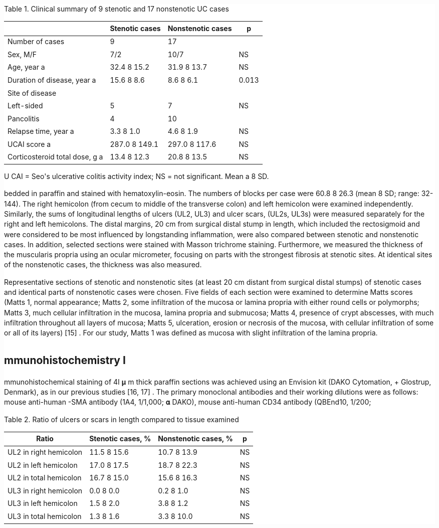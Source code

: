 Table 1. Clinical summary of 9 stenotic and 17 nonstenotic UC cases

|                                | Stenotic cases   | Nonstenotic cases   | p     |
|--------------------------------|------------------|---------------------|-------|
| Number of cases                | 9                | 17                  |       |
| Sex, M/F                       | 7/2              | 10/7                | NS    |
| Age, year a                    | 32.4 8 15.2      | 31.9 8 13.7         | NS    |
| Duration of disease, year a    | 15.6 8 8.6       | 8.6 8 6.1           | 0.013 |
| Site of disease                |                  |                     |       |
| Left-sided                     | 5                | 7                   | NS    |
| Pancolitis                     | 4                | 10                  |       |
| Relapse time, year a           | 3.3 8 1.0        | 4.6 8 1.9           | NS    |
| UCAI score a                   | 287.0 8 149.1    | 297.0 8 117.6       | NS    |
| Corticosteroid total dose, g a | 13.4 8 12.3      | 20.8 8 13.5         | NS    |

U  CAI = Seo's ulcerative colitis activity index; NS = not significant.   Mean a 8 SD.

bedded  in  paraffin  and  stained  with  hematoxylin-eosin.  The numbers  of  blocks  per  case  were  60.8 8 26.3  (mean 8 SD; range: 32-144). The right hemicolon (from cecum to middle of the transverse colon) and left hemicolon were examined independently. Similarly, the sums of longitudinal lengths of ulcers (UL2, UL3) and ulcer scars, (UL2s, UL3s) were measured separately for the right and left hemicolons. The distal margins, 20 cm from surgical distal stump in length, which included the rectosigmoid and were considered to be most influenced by longstanding inflammation, were also compared between stenotic and nonstenotic cases. In addition, selected sections were stained with Masson trichrome staining. Furthermore, we measured the thickness of the muscularis propria using an ocular micrometer, focusing on parts with the strongest fibrosis at stenotic sites. At identical sites of the nonstenotic cases, the thickness was also measured.

Representative sections of stenotic  and  nonstenotic  sites  (at least 20 cm distant from surgical distal stumps) of stenotic cases and identical parts of nonstenotic cases were chosen. Five fields of each section were examined to determine Matts scores (Matts 1, normal appearance; Matts 2, some infiltration of the mucosa or lamina propria with either round cells or polymorphs; Matts 3, much cellular infiltration in the mucosa, lamina propria and submucosa; Matts 4, presence of crypt abscesses, with much infiltration throughout all layers of mucosa; Matts 5, ulceration, erosion or necrosis of the mucosa, with cellular infiltration of some or all of its layers)   [15]  . For our study, Matts 1 was defined as mucosa with slight infiltration of the lamina propria.

## mmunohistochemistry I

mmunohistochemical staining of 4I 𝛍 m thick paraffin sections was achieved using an Envision   kit (DAKO Cytomation, + Glostrup, Denmark), as in our previous studies   [16, 17]  . The primary monoclonal antibodies and their working dilutions were as follows:  mouse  anti-human      -SMA  antibody  (1A4,  1/1,000; 𝛂 DAKO),  mouse  anti-human  CD34  antibody  (QBEnd10,  1/200;

Table 2. Ratio of ulcers or scars in length compared to tissue examined

| Ratio                   | Stenotic cases, %   | Nonstenotic  cases, %   | p     |
|-------------------------|---------------------|-------------------------|-------|
| UL2 in right hemicolon  | 11.5 8 15.6         | 10.7 8 13.9             | NS    |
| UL2 in left hemicolon   | 17.0 8 17.5         | 18.7 8 22.3             | NS    |
| UL2 in total hemicolon  | 16.7 8 15.0         | 15.6 8 16.3             | NS    |
| UL3 in right hemicolon  | 0.0 8 0.0           | 0.2 8 1.0               | NS    |
| UL3 in left hemicolon   | 1.5 8 2.0           | 3.8 8 1.2               | NS    |
| UL3 in total hemicolon  | 1.3 8 1.6           | 3.3 8 10.0              | NS    |